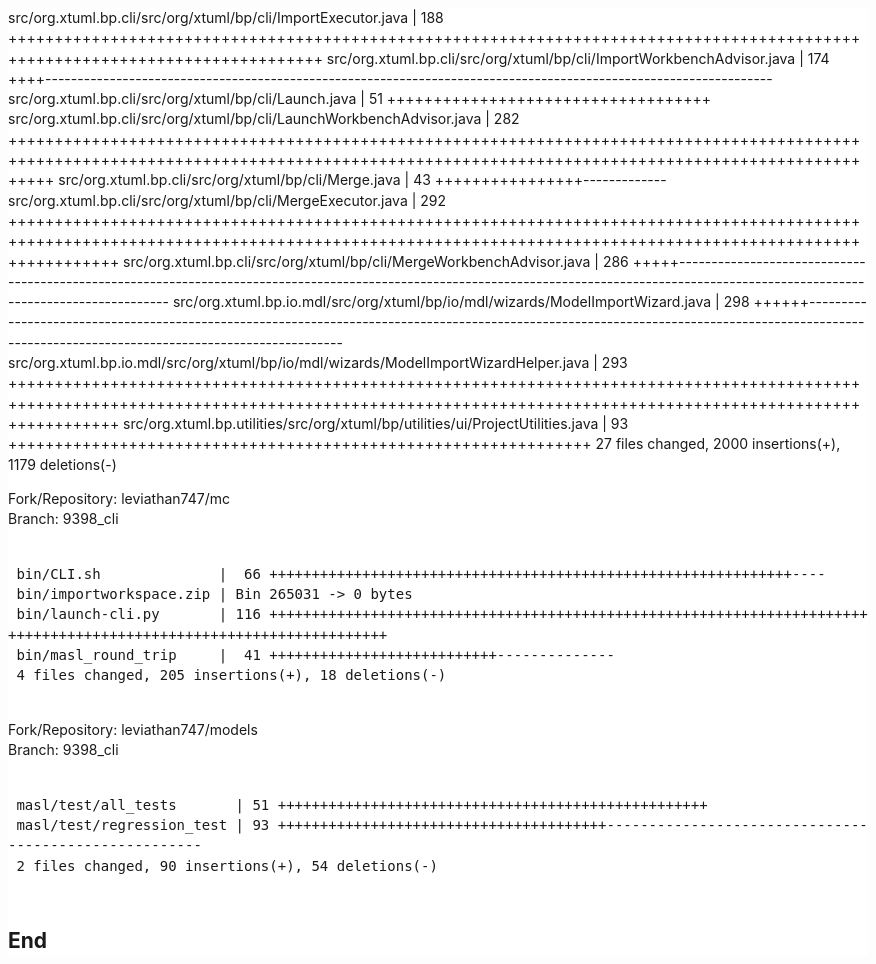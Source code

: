  src/org.xtuml.bp.cli/src/org/xtuml/bp/cli/ImportExecutor.java                        | 188 ++++++++++++++++++++++++++++++++++++++++++++++++++++++++++++++++++++++++++++++++++++++++++++++++++++++++++++++++++++++++++++++
 src/org.xtuml.bp.cli/src/org/xtuml/bp/cli/ImportWorkbenchAdvisor.java                | 174 ++++-----------------------------------------------------------------------------------------------------------------
 src/org.xtuml.bp.cli/src/org/xtuml/bp/cli/Launch.java                                |  51 +++++++++++++++++++++++++++++++++++
 src/org.xtuml.bp.cli/src/org/xtuml/bp/cli/LaunchWorkbenchAdvisor.java                | 282 +++++++++++++++++++++++++++++++++++++++++++++++++++++++++++++++++++++++++++++++++++++++++++++++++++++++++++++++++++++++++++++++++++++++++++++++++++++++++++++++++++++++++++++++++++++++++++++
 src/org.xtuml.bp.cli/src/org/xtuml/bp/cli/Merge.java                                 |  43 ++++++++++++++++-------------
 src/org.xtuml.bp.cli/src/org/xtuml/bp/cli/MergeExecutor.java                         | 292 ++++++++++++++++++++++++++++++++++++++++++++++++++++++++++++++++++++++++++++++++++++++++++++++++++++++++++++++++++++++++++++++++++++++++++++++++++++++++++++++++++++++++++++++++++++++++++++++++++++
 src/org.xtuml.bp.cli/src/org/xtuml/bp/cli/MergeWorkbenchAdvisor.java                 | 286 +++++-------------------------------------------------------------------------------------------------------------------------------------------------------------------------------------------
 src/org.xtuml.bp.io.mdl/src/org/xtuml/bp/io/mdl/wizards/ModelImportWizard.java       | 298 ++++++--------------------------------------------------------------------------------------------------------------------------------------------------------------------------------------------------
 src/org.xtuml.bp.io.mdl/src/org/xtuml/bp/io/mdl/wizards/ModelImportWizardHelper.java | 293 ++++++++++++++++++++++++++++++++++++++++++++++++++++++++++++++++++++++++++++++++++++++++++++++++++++++++++++++++++++++++++++++++++++++++++++++++++++++++++++++++++++++++++++++++++++++++++++++++++++
 src/org.xtuml.bp.utilities/src/org/xtuml/bp/utilities/ui/ProjectUtilities.java       |  93 +++++++++++++++++++++++++++++++++++++++++++++++++++++++++++++++
 27 files changed, 2000 insertions(+), 1179 deletions(-)

</pre>

Fork/Repository: leviathan747/mc  
Branch: 9398_cli  

<pre>

 bin/CLI.sh              |  66 ++++++++++++++++++++++++++++++++++++++++++++++++++++++++++++++----
 bin/importworkspace.zip | Bin 265031 -> 0 bytes
 bin/launch-cli.py       | 116 ++++++++++++++++++++++++++++++++++++++++++++++++++++++++++++++++++++++++++++++++++++++++++++++++++++++++++++++++++++
 bin/masl_round_trip     |  41 +++++++++++++++++++++++++++--------------
 4 files changed, 205 insertions(+), 18 deletions(-)

</pre>

Fork/Repository: leviathan747/models  
Branch: 9398_cli  

<pre>

 masl/test/all_tests       | 51 +++++++++++++++++++++++++++++++++++++++++++++++++++
 masl/test/regression_test | 93 +++++++++++++++++++++++++++++++++++++++------------------------------------------------------
 2 files changed, 90 insertions(+), 54 deletions(-)

</pre>

End
---

